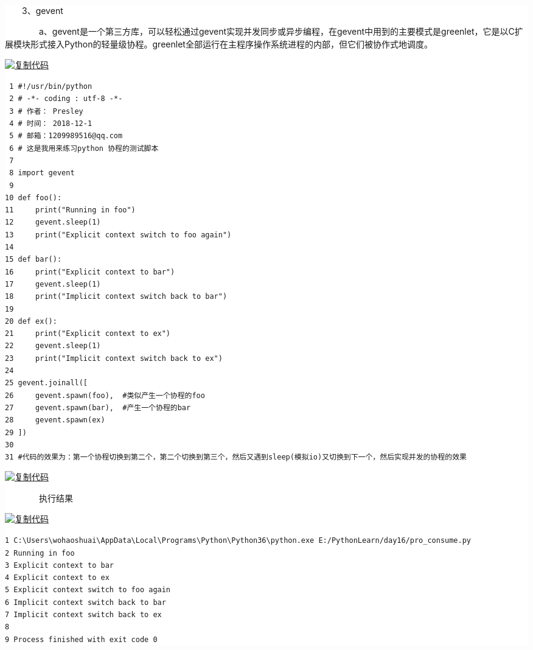 　　3、gevent

　　　　a、gevent是一个第三方库，可以轻松通过gevent实现并发同步或异步编程，在gevent中用到的主要模式是greenlet，它是以C扩展模块形式接入Python的轻量级协程。greenlet全部运行在主程序操作系统进程的内部，但它们被协作式地调度。

[![复制代码](https://common.cnblogs.com/images/copycode.gif)](javascript:void(0);)

```
 1 #!/usr/bin/python
 2 # -*- coding : utf-8 -*-
 3 # 作者： Presley
 4 # 时间： 2018-12-1
 5 # 邮箱：1209989516@qq.com
 6 # 这是我用来练习python 协程的测试脚本
 7 
 8 import gevent
 9 
10 def foo():
11     print("Running in foo")
12     gevent.sleep(1)
13     print("Explicit context switch to foo again")
14 
15 def bar():
16     print("Explicit context to bar")
17     gevent.sleep(1)
18     print("Implicit context switch back to bar")
19 
20 def ex():
21     print("Explicit context to ex")
22     gevent.sleep(1)
23     print("Implicit context switch back to ex")
24 
25 gevent.joinall([
26     gevent.spawn(foo),  #类似产生一个协程的foo
27     gevent.spawn(bar),  #产生一个协程的bar
28     gevent.spawn(ex)
29 ])
30 
31 #代码的效果为：第一个协程切换到第二个，第二个切换到第三个，然后又遇到sleep(模拟io)又切换到下一个，然后实现并发的协程的效果
```

[![复制代码](https://common.cnblogs.com/images/copycode.gif)](javascript:void(0);)

　　　　执行结果

[![复制代码](https://common.cnblogs.com/images/copycode.gif)](javascript:void(0);)

```
1 C:\Users\wohaoshuai\AppData\Local\Programs\Python\Python36\python.exe E:/PythonLearn/day16/pro_consume.py
2 Running in foo
3 Explicit context to bar
4 Explicit context to ex
5 Explicit context switch to foo again
6 Implicit context switch back to bar
7 Implicit context switch back to ex
8 
9 Process finished with exit code 0
```
